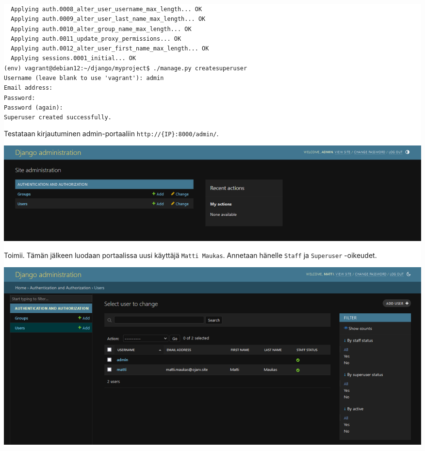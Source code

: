 ```console
  Applying auth.0008_alter_user_username_max_length... OK
  Applying auth.0009_alter_user_last_name_max_length... OK
  Applying auth.0010_alter_group_name_max_length... OK
  Applying auth.0011_update_proxy_permissions... OK
  Applying auth.0012_alter_user_first_name_max_length... OK
  Applying sessions.0001_initial... OK
(env) vagrant@debian12:~/django/myproject$ ./manage.py createsuperuser
Username (leave blank to use 'vagrant'): admin
Email address:
Password:
Password (again):
Superuser created successfully.
```

Testataan kirjautuminen admin-portaaliin ```http://{IP}:8000/admin/```.

![Admin portal](Assets/h6/admin_portal.png)

Toimii. Tämän jälkeen luodaan portaalissa uusi käyttäjä ```Matti Maukas```. Annetaan hänelle ```Staff``` ja ```Superuser``` -oikeudet.

![New user Matti](Assets/h6/matti_user.png)
